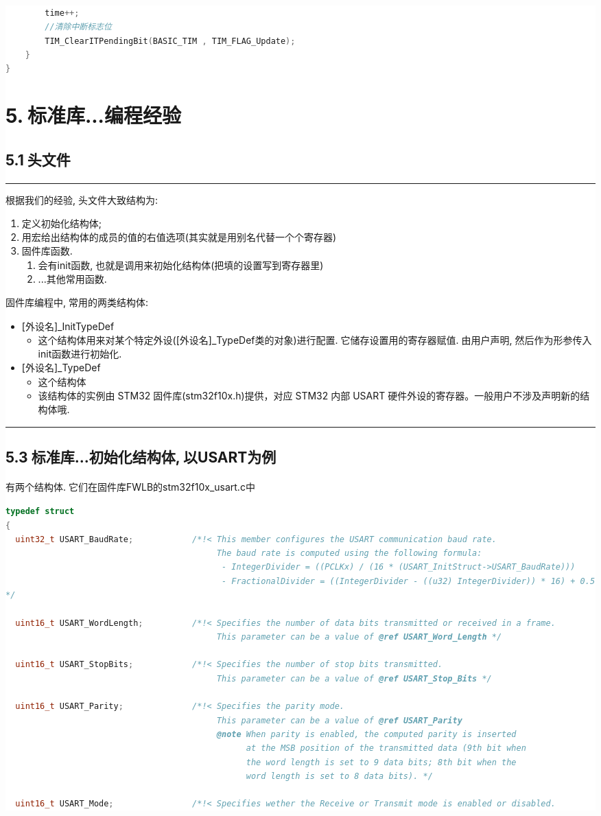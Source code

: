 ```c
		time++;
		//清除中断标志位
		TIM_ClearITPendingBit(BASIC_TIM , TIM_FLAG_Update);  		 
	}		 	
}
```

# 5. 标准库...编程经验

## 5.1 头文件
---
根据我们的经验, 头文件大致结构为:
1. 定义初始化结构体;
2. 用宏给出结构体的成员的值的右值选项(其实就是用别名代替一个个寄存器)
3. 固件库函数. 
   1. 会有init函数, 也就是调用来初始化结构体(把填的设置写到寄存器里)
   2. ...其他常用函数. 

固件库编程中, 常用的两类结构体:
* [外设名]_InitTypeDef
  * 这个结构体用来对某个特定外设([外设名]_TypeDef类的对象)进行配置. 它储存设置用的寄存器赋值. 由用户声明, 然后作为形参传入init函数进行初始化.
* [外设名]_TypeDef
  * 这个结构体
  * 该结构体的实例由 STM32 固件库(stm32f10x.h)提供，对应 STM32 内部 USART 硬件外设的寄存器。一般用户不涉及声明新的结构体哦.
   
---



## 5.3 标准库...初始化结构体, 以USART为例
有两个结构体. 它们在固件库FWLB的stm32f10x_usart.c中

```c
typedef struct
{
  uint32_t USART_BaudRate;            /*!< This member configures the USART communication baud rate.
                                           The baud rate is computed using the following formula:
                                            - IntegerDivider = ((PCLKx) / (16 * (USART_InitStruct->USART_BaudRate)))
                                            - FractionalDivider = ((IntegerDivider - ((u32) IntegerDivider)) * 16) + 0.5 */

  uint16_t USART_WordLength;          /*!< Specifies the number of data bits transmitted or received in a frame.
                                           This parameter can be a value of @ref USART_Word_Length */

  uint16_t USART_StopBits;            /*!< Specifies the number of stop bits transmitted.
                                           This parameter can be a value of @ref USART_Stop_Bits */

  uint16_t USART_Parity;              /*!< Specifies the parity mode.
                                           This parameter can be a value of @ref USART_Parity
                                           @note When parity is enabled, the computed parity is inserted
                                                 at the MSB position of the transmitted data (9th bit when
                                                 the word length is set to 9 data bits; 8th bit when the
                                                 word length is set to 8 data bits). */
 
  uint16_t USART_Mode;                /*!< Specifies wether the Receive or Transmit mode is enabled or disabled.
```